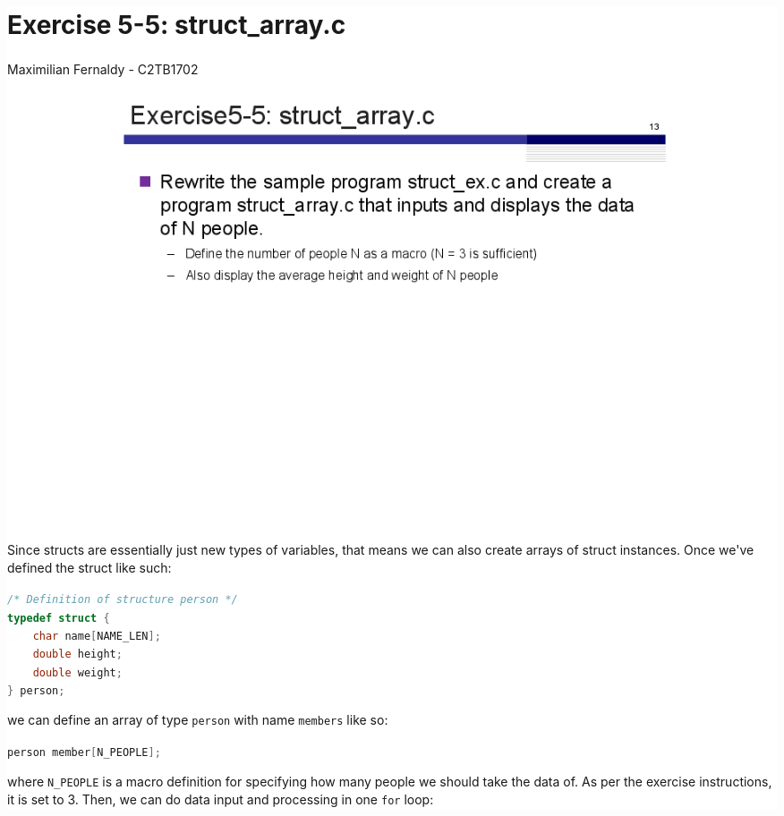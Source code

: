 # Exercise 5-5: struct_array.c
Maximilian Fernaldy - C2TB1702

<p align='center'> <img src='./ex5-5.png' width=75%> </p>

Since structs are essentially just new types of variables, that means we can also create arrays of struct instances. Once we've defined the struct like such:

```C
/* Definition of structure person */
typedef struct {
    char name[NAME_LEN];
    double height;
    double weight;
} person;
```

we can define an array of type `person` with name `members` like so:

```C
person member[N_PEOPLE];
```

where `N_PEOPLE` is a macro definition for specifying how many people we should take the data of. As per the exercise instructions, it is set to 3. Then, we can do data input and processing in one `for` loop:


[comment]: <> (Below is CSS code for the output HTML and pdf files. Don't touch them unless you know what you're doing.)
